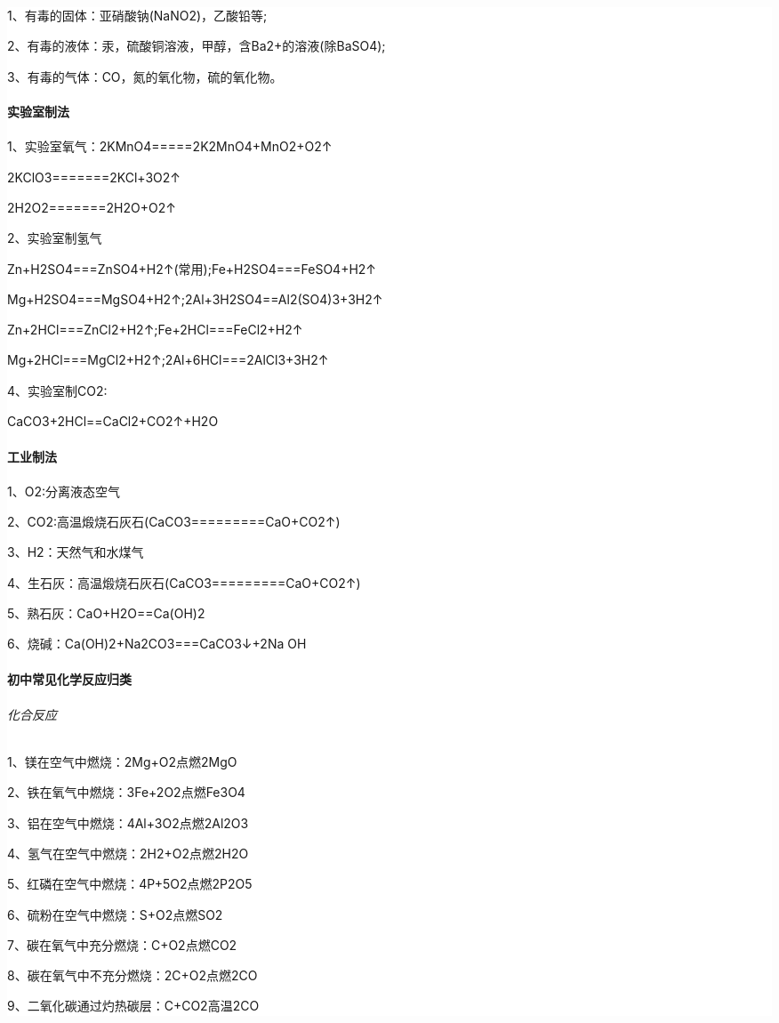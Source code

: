 1、有毒的固体：亚硝酸钠(NaNO2)，乙酸铅等;

2、有毒的液体：汞，硫酸铜溶液，甲醇，含Ba2+的溶液(除BaSO4);

3、有毒的气体：CO，氮的氧化物，硫的氧化物。

#### 实验室制法

1、实验室氧气：2KMnO4=====2K2MnO4+MnO2+O2↑

2KClO3=======2KCl+3O2↑

2H2O2=======2H2O+O2↑

2、实验室制氢气

Zn+H2SO4===ZnSO4+H2↑(常用);Fe+H2SO4===FeSO4+H2↑

Mg+H2SO4===MgSO4+H2↑;2Al+3H2SO4==Al2(SO4)3+3H2↑

Zn+2HCl===ZnCl2+H2↑;Fe+2HCl===FeCl2+H2↑

Mg+2HCl===MgCl2+H2↑;2Al+6HCl===2AlCl3+3H2↑

4、实验室制CO2:

CaCO3+2HCl==CaCl2+CO2↑+H2O

#### 工业制法

1、O2:分离液态空气

2、CO2:高温煅烧石灰石(CaCO3=========CaO+CO2↑)

3、H2：天然气和水煤气

4、生石灰：高温煅烧石灰石(CaCO3=========CaO+CO2↑)

5、熟石灰：CaO+H2O==Ca(OH)2

6、烧碱：Ca(OH)2+Na2CO3===CaCO3↓+2Na OH

#### 初中常见化学反应归类

###### 化合反应

1、镁在空气中燃烧：2Mg+O2点燃2MgO

2、铁在氧气中燃烧：3Fe+2O2点燃Fe3O4

3、铝在空气中燃烧：4Al+3O2点燃2Al2O3

4、氢气在空气中燃烧：2H2+O2点燃2H2O

5、红磷在空气中燃烧：4P+5O2点燃2P2O5

6、硫粉在空气中燃烧：S+O2点燃SO2

7、碳在氧气中充分燃烧：C+O2点燃CO2

8、碳在氧气中不充分燃烧：2C+O2点燃2CO

9、二氧化碳通过灼热碳层：C+CO2高温2CO
